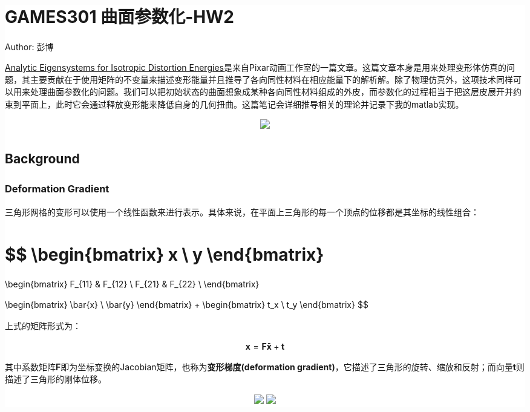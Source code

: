 # GAMES301 曲面参数化-HW2

Author: 彭博

[Analytic Eigensystems for Isotropic Distortion Energies](http://www.tkim.graphics/EIGENSYSTEMS/AnalyticEigensystems.pdf)是来自Pixar动画工作室的一篇文章。这篇文章本身是用来处理变形体仿真的问题，其主要贡献在于使用矩阵的不变量来描述变形能量并且推导了各向同性材料在相应能量下的解析解。除了物理仿真外，这项技术同样可以用来处理曲面参数化的问题。我们可以把初始状态的曲面想象成某种各向同性材料组成的外皮，而参数化的过程相当于把这层皮展开并约束到平面上，此时它会通过释放变形能来降低自身的几何扭曲。这篇笔记会详细推导相关的理论并记录下我的matlab实现。

<div align=center>
<img src="https://i.imgur.com/IpAGdtr.png" width="80%">
</div>

## Background

### Deformation Gradient

三角形网格的变形可以使用一个线性函数来进行表示。具体来说，在平面上三角形的每一个顶点的位移都是其坐标的线性组合：

$$
\begin{bmatrix}
x \\ y
\end{bmatrix}
=
\begin{bmatrix}
F_{11} & F_{12} \\
F_{21} & F_{22} \\
\end{bmatrix}

\begin{bmatrix}
\bar{x} \\ \bar{y}
\end{bmatrix}
+
\begin{bmatrix}
t_x \\ t_y
\end{bmatrix}
$$

上式的矩阵形式为：

$$
\mathbf{x} = \mathbf{F} \mathbf{\bar{x}} + \mathbf{t}
$$

其中系数矩阵$\mathbf{F}$即为坐标变换的Jacobian矩阵，也称为**变形梯度(deformation gradient)**，它描述了三角形的旋转、缩放和反射；而向量$\mathbf{t}$则描述了三角形的刚体位移。

<div align=center>
<img src="https://i.imgur.com/dcpNCyD.png" width="50%">
<img src="https://i.imgur.com/XKFSSxL.png" width="50%">
</div>
